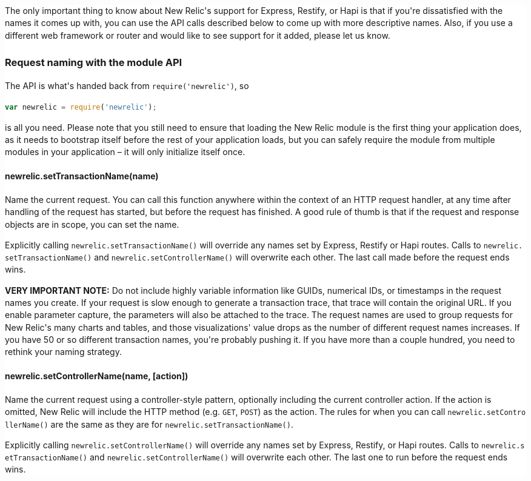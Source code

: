 The only important thing to know about New Relic's support for Express, Restify,
or Hapi is that if you're dissatisfied with the names it comes up with, you can
use the API calls described below to come up with more descriptive names. Also,
if you use a different web framework or router and would like to see support
for it added, please let us know.

### Request naming with the module API

The API is what's handed back from `require('newrelic')`, so

```javascript
var newrelic = require('newrelic');
```

is all you need. Please note that you still need to ensure that loading the New
Relic module is the first thing your application does, as it needs to bootstrap
itself before the rest of your application loads, but you can safely require
the module from multiple modules in your application – it will only initialize
itself once.

#### newrelic.setTransactionName(name)

Name the current request. You can call this function anywhere within the
context of an HTTP request handler, at any time after handling of the request
has started, but before the request has finished. A good rule of thumb is that
if the request and response objects are in scope, you can set the name.

Explicitly calling `newrelic.setTransactionName()` will override any names set
by Express, Restify or Hapi routes. Calls to `newrelic.setTransactionName()` and
`newrelic.setControllerName()` will overwrite each other. The last call made
before the request ends wins.

**VERY IMPORTANT NOTE:** Do not include highly variable information like GUIDs,
numerical IDs, or timestamps in the request names you create. If your request
is slow enough to generate a transaction trace, that trace will contain the
original URL. If you enable parameter capture, the parameters will also be
attached to the trace. The request names are used to group requests for New
Relic's many charts and tables, and those visualizations' value drops as the
number of different request names increases. If you have 50 or so different
transaction names, you're probably pushing it. If you have more than a couple
hundred, you need to rethink your naming strategy.

#### newrelic.setControllerName(name, [action])

Name the current request using a controller-style pattern, optionally including
the current controller action. If the action is omitted, New Relic will include
the HTTP method (e.g. `GET`, `POST`) as the action. The rules for when you can
call `newrelic.setControllerName()` are the same as they are for
`newrelic.setTransactionName()`.

Explicitly calling `newrelic.setControllerName()` will override any names set by
Express, Restify, or Hapi routes. Calls to `newrelic.setTransactionName()` and
`newrelic.setControllerName()` will overwrite each other. The last one to run
before the request ends wins.
